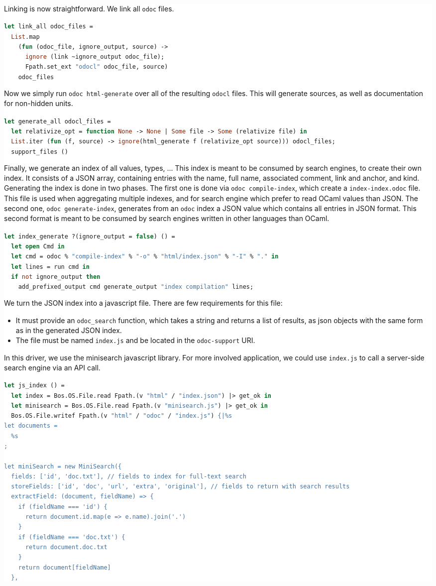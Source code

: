 Linking is now straightforward. We link all `odoc` files.

```ocaml env=e1
let link_all odoc_files =
  List.map
    (fun (odoc_file, ignore_output, source) ->
      ignore (link ~ignore_output odoc_file);
      Fpath.set_ext "odocl" odoc_file, source)
    odoc_files
```

Now we simply run `odoc html-generate` over all of the resulting `odocl` files.
This will generate sources, as well as documentation for non-hidden units.

```ocaml env=e1
let generate_all odocl_files =
  let relativize_opt = function None -> None | Some file -> Some (relativize file) in
  List.iter (fun (f, source) -> ignore(html_generate f (relativize_opt source))) odocl_files;
  support_files ()
```

Finally, we generate an index of all values, types, ... This index is meant to be consumed by search engines, to create their own index. It consists of a JSON array, containing entries with the name, full name, associated comment, link and anchor, and kind.
Generating the index is done in two phases. The first one is done via `odoc compile-index`, which create a `index-index.odoc` file. This file is used when aggregating multiple indexes, and for search engine which prefer to read OCaml values than JSON. The second one, `odoc generate-index`, generates from an `odoc` index a JSON value which contains all entries in JSON format. This second format is meant to be consumed by search engines written in other languages than OCaml.

```ocaml env=e1
let index_generate ?(ignore_output = false) () =
  let open Cmd in
  let cmd = odoc % "compile-index" % "-o" % "html/index.json" % "-I" % "." in
  let lines = run cmd in
  if not ignore_output then
    add_prefixed_output cmd generate_output "index compilation" lines;
```

We turn the JSON index into a javascript file. There are few requirements for this file:

- It must provide an `odoc_search` function, which takes a string and returns a list of results, as json objects with the same form as in the generated JSON index.
- The file must be named `index.js` and be located in the `odoc-support` URI.

In this driver, we use the minisearch javascript library. For more involved application, we could use `index.js` to call a server-side search engine via an API call.

```ocaml env=e1
let js_index () =
  let index = Bos.OS.File.read Fpath.(v "html" / "index.json") |> get_ok in
  let minisearch = Bos.OS.File.read Fpath.(v "minisearch.js") |> get_ok in
  Bos.OS.File.writef Fpath.(v "html" / "odoc" / "index.js") {|%s
let documents = 
  %s
;

let miniSearch = new MiniSearch({
  fields: ['id', 'doc.txt'], // fields to index for full-text search
  storeFields: ['id', 'doc', 'url', 'extra', 'original'], // fields to return with search results
  extractField: (document, fieldName) => {
    if (fieldName === 'id') {
      return document.id.map(e => e.name).join('.')
    }
    if (fieldName === 'doc.txt') {
      return document.doc.txt
    }
    return document[fieldName]
  },
```